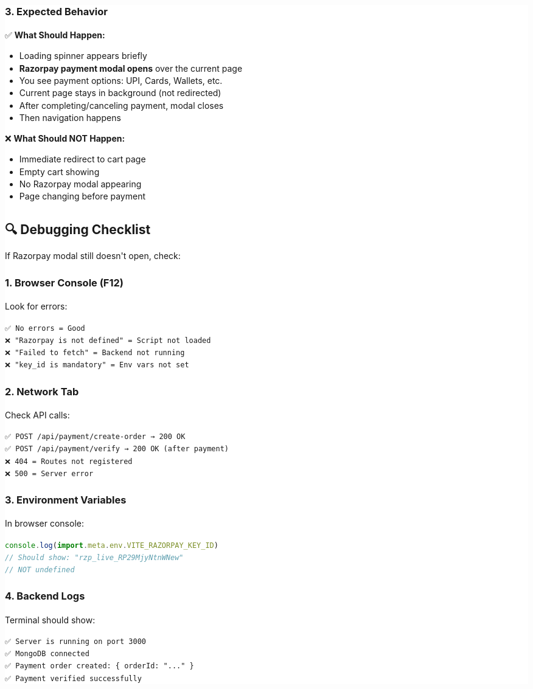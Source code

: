### 3. Expected Behavior

✅ **What Should Happen:**
- Loading spinner appears briefly
- **Razorpay payment modal opens** over the current page
- You see payment options: UPI, Cards, Wallets, etc.
- Current page stays in background (not redirected)
- After completing/canceling payment, modal closes
- Then navigation happens

❌ **What Should NOT Happen:**
- Immediate redirect to cart page
- Empty cart showing
- No Razorpay modal appearing
- Page changing before payment

## 🔍 Debugging Checklist

If Razorpay modal still doesn't open, check:

### 1. Browser Console (F12)
Look for errors:
```
✅ No errors = Good
❌ "Razorpay is not defined" = Script not loaded
❌ "Failed to fetch" = Backend not running
❌ "key_id is mandatory" = Env vars not set
```

### 2. Network Tab
Check API calls:
```
✅ POST /api/payment/create-order → 200 OK
✅ POST /api/payment/verify → 200 OK (after payment)
❌ 404 = Routes not registered
❌ 500 = Server error
```

### 3. Environment Variables
In browser console:
```javascript
console.log(import.meta.env.VITE_RAZORPAY_KEY_ID)
// Should show: "rzp_live_RP29MjyNtnWNew"
// NOT undefined
```

### 4. Backend Logs
Terminal should show:
```
✅ Server is running on port 3000
✅ MongoDB connected
✅ Payment order created: { orderId: "..." }
✅ Payment verified successfully
```
